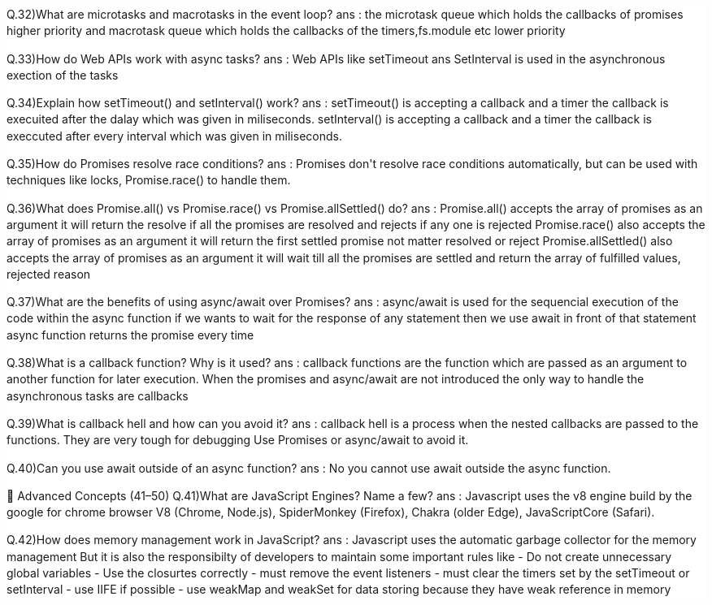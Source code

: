 
Q.32)What are microtasks and macrotasks in the event loop?
ans : the microtask queue which holds the callbacks of promises  higher priority
       and macrotask queue which holds the callbacks of the timers,fs.module etc  lower priority

Q.33)How do Web APIs work with async tasks?
ans : Web APIs like setTimeout ans SetInterval is used in the asynchronous exection  of the tasks

Q.34)Explain how setTimeout() and setInterval() work?
ans : setTimeout() is accepting a callback and a timer the callback is execuited after the dalay which was given in miliseconds.
      setInterval() is accepting a callback and a timer the callback is execcuted after every interval which was given in miliseconds.

Q.35)How do Promises resolve race conditions?
ans : Promises don't resolve race conditions automatically, but can be used with techniques like locks, Promise.race() to handle them.

Q.36)What does Promise.all() vs Promise.race() vs Promise.allSettled() do?
ans : Promise.all() accepts the array of promises as an argument it will return the resolve if all the promises are resolved and rejects if any one is rejected
     Promise.race() also accepts the array of promises as an argument it will return the first settled promise not matter resolved or reject
     Promise.allSettled() also accepts the array of promises as an argument it will wait till all the promises are settled and return the array of fulfilled values, rejected reason

Q.37)What are the benefits of using async/await over Promises?
ans : async/await is used for the sequencial execution of the code within the async function
      if we wants to wait for the response of any statement then we use await in front of that statement
      async function returns the promise every time

Q.38)What is a callback function? Why is it used?
ans : callback functions are the function which are passed as an argument to another function for later execution.
      When the promises and async/await are not introduced the only way to handle the asynchronous tasks are callbacks
 
Q.39)What is callback hell and how can you avoid it?
ans : callback hell is a process when the nested callbacks are passed to the functions.
       They are very tough for debugging
       Use Promises or async/await to avoid it.

Q.40)Can you use await outside of an async function?
ans : No you cannot use await outside the async function.

🚀 Advanced Concepts (41–50)
Q.41)What are JavaScript Engines? Name a few?
ans : Javascript uses the v8 engine build by the google for chrome browser
V8 (Chrome, Node.js), SpiderMonkey (Firefox), Chakra (older Edge), JavaScriptCore (Safari).

Q.42)How does memory management work in JavaScript?
ans : Javascript uses the automatic garbage collector for the memory management
      But it is also the responsibilty of developers to maintain some important rules like
      - Do not create unnecessary global variables
      - Use the closurtes correctly
      - must remove the event listeners
      - must clear the timers set by the setTimeout or setInterval
      - use IIFE if possible
      - use weakMap and weakSet for data storing because they have weak reference in memory
